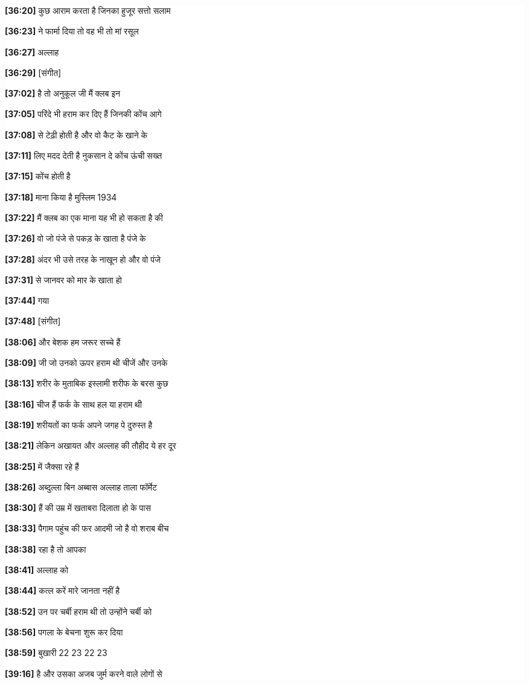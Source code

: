 **[36:20]** कुछ आराम करता है जिनका हुजूर सत्तो सलाम

**[36:23]** ने फार्मा दिया तो वह भी तो मां रसूल

**[36:27]** अल्लाह

**[36:29]** [संगीत]

**[37:02]** है तो अनुकूल जी मैं क्लब इन

**[37:05]** परिंदे भी हराम कर दिए हैं जिनकी कोंच आगे

**[37:08]** से टेढ़ी होती है और वो कैट के खाने के

**[37:11]** लिए मदद देती है नुकसान दे कोंच ऊंची सख्त

**[37:15]** कोंच होती है

**[37:18]** माना किया है मुस्लिम 1934

**[37:22]** मैं क्लब का एक माना यह भी हो सकता है की

**[37:26]** वो जो पंजे से पकड़ के खाता है पंजे के

**[37:28]** अंदर भी उसे तरह के नाखून हो और वो पंजे

**[37:31]** से जानवर को मार के खाता हो

**[37:44]** गया

**[37:48]** [संगीत]

**[38:06]** और बेशक हम जरूर सच्चे हैं

**[38:09]** जी जो उनको ऊपर हराम थी चीजें और उनके

**[38:13]** शरीर के मुताबिक इस्लामी शरीफ के बरस कुछ

**[38:16]** चीज हैं फर्क के साथ हल या हराम थी

**[38:19]** शरीयतों का फर्क अपने जगह पे दुरुस्त है

**[38:21]** लेकिन अखायत और अल्लाह की तौहीद ये हर दूर

**[38:25]** में जैक्सा रहे हैं

**[38:26]** अब्दुल्ला बिन अब्बास अल्लाह ताला फॉर्मेट

**[38:30]** हैं की उम्र में खताबरा दिलाता हो के पास

**[38:33]** पैगाम पहुंच की फर आदमी जो है वो शराब बीच

**[38:38]** रहा है तो आपका

**[38:41]** अल्लाह को

**[38:44]** कत्ल करें मारे जानता नहीं है

**[38:52]** उन पर चर्बी हराम थी तो उन्होंने चर्बी को

**[38:56]** पगला के बेचना शुरू कर दिया

**[38:59]** बुखारी 22 23 22 23

**[39:16]** है और उसका अजब जुर्म करने वाले लोगों से
